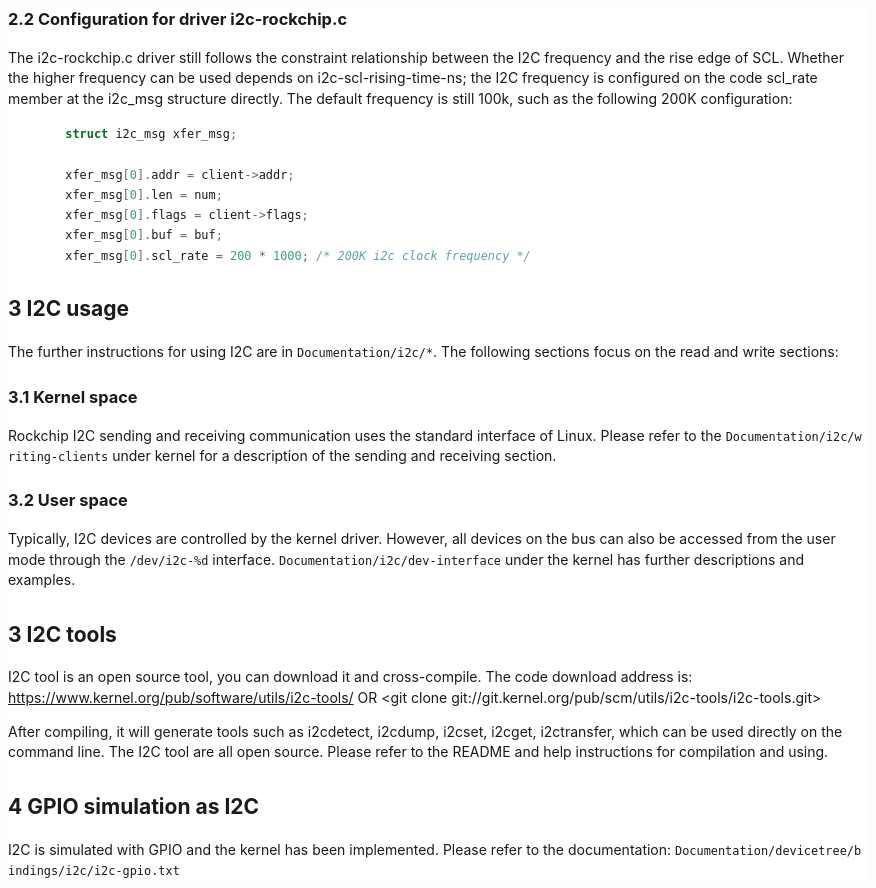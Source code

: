 ### 2.2 Configuration for driver i2c-rockchip.c

The i2c-rockchip.c driver still follows the constraint relationship between the I2C frequency and the rise edge of SCL. Whether the higher frequency can be used depends on i2c-scl-rising-time-ns; the I2C frequency is configured on the code scl_rate member at the i2c_msg structure directly. The default frequency is still 100k, such as the following 200K configuration:

```c
        struct i2c_msg xfer_msg;

        xfer_msg[0].addr = client->addr;
        xfer_msg[0].len = num;
        xfer_msg[0].flags = client->flags;
        xfer_msg[0].buf = buf;
        xfer_msg[0].scl_rate = 200 * 1000; /* 200K i2c clock frequency */
```

## 3 I2C  usage

The further instructions for using I2C are in `Documentation/i2c/*`. The following sections focus on the read and write sections:

### 3.1 Kernel space

Rockchip I2C sending and receiving communication uses the standard interface of Linux. Please refer to the `Documentation/i2c/writing-clients` under kernel for a description of the sending and receiving section.

### 3.2 User space

Typically, I2C devices are controlled by the kernel driver. However, all devices on the bus can also be accessed from the user mode through the `/dev/i2c-%d` interface.  `Documentation/i2c/dev-interface` under the kernel has further descriptions and examples.

## 3 I2C tools

I2C tool is an open source tool, you can download it and cross-compile. The code download address is:
	<https://www.kernel.org/pub/software/utils/i2c-tools/>
OR
	<git clone git://git.kernel.org/pub/scm/utils/i2c-tools/i2c-tools.git>

After compiling, it will generate tools such as i2cdetect, i2cdump, i2cset, i2cget, i2ctransfer, which can be used directly on the command line.
The I2C tool are all open source. Please refer to the README and help instructions for compilation and using.

## 4 GPIO simulation as I2C

I2C is simulated with GPIO and the kernel has been implemented. Please refer to the documentation:
`Documentation/devicetree/bindings/i2c/i2c-gpio.txt`
